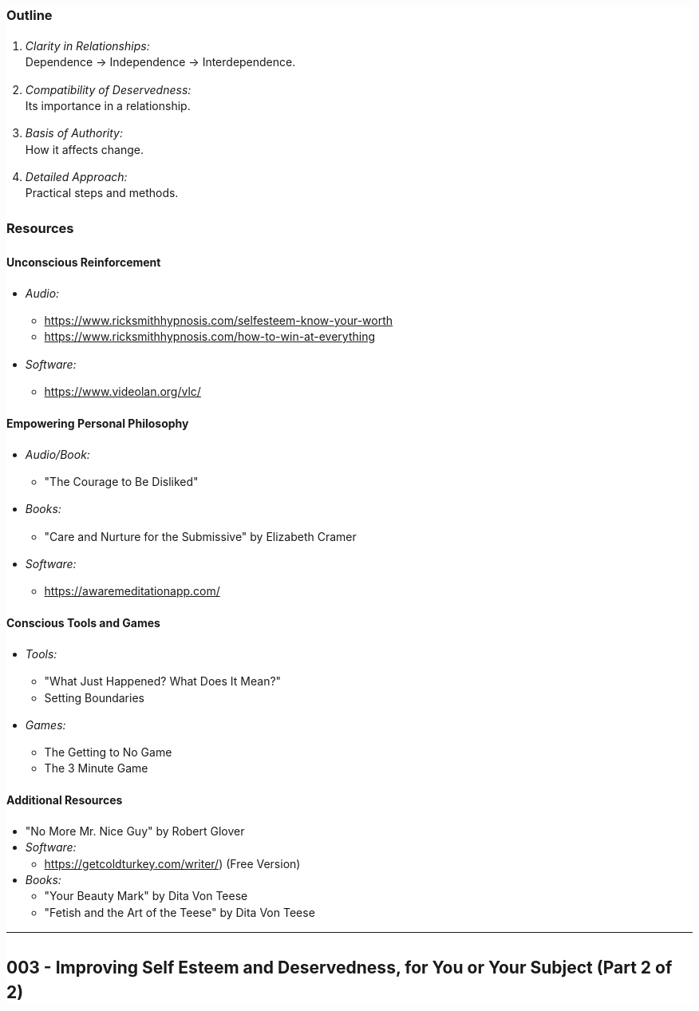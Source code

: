 ### Outline

1. *Clarity in Relationships:*  
   Dependence → Independence → Interdependence.  

2. *Compatibility of Deservedness:*  
   Its importance in a relationship.  

3. *Basis of Authority:*  
   How it affects change.  

4. *Detailed Approach:*  
   Practical steps and methods.

### Resources

#### Unconscious Reinforcement
- *Audio:*  
  - https://www.ricksmithhypnosis.com/selfesteem-know-your-worth
  - https://www.ricksmithhypnosis.com/how-to-win-at-everything
  
- *Software:*  
  - https://www.videolan.org/vlc/

#### Empowering Personal Philosophy
- *Audio/Book:*  
  - "The Courage to Be Disliked"
  
- *Books:*  
  - "Care and Nurture for the Submissive" by Elizabeth Cramer
  
- *Software:*  
  - https://awaremeditationapp.com/

#### Conscious Tools and Games

- *Tools:*  
  - "What Just Happened? What Does It Mean?"  
  - Setting Boundaries  
  
- *Games:*  
  - The Getting to No Game  
  - The 3 Minute Game  

#### Additional Resources
- "No More Mr. Nice Guy" by Robert Glover
- *Software:*  
  - https://getcoldturkey.com/writer/) (Free Version)  
- *Books:*  
  - "Your Beauty Mark" by Dita Von Teese
  - "Fetish and the Art of the Teese" by Dita Von Teese

---

## 003 - Improving Self Esteem and Deservedness, for You or Your Subject (Part 2 of 2)
